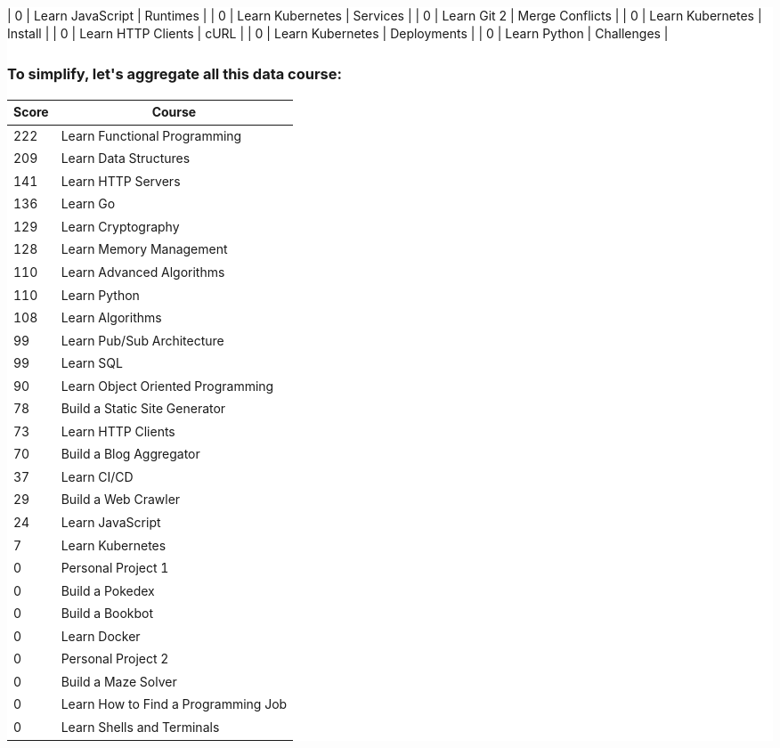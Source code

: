 | 0     | Learn JavaScript                    | Runtimes                        |
| 0     | Learn Kubernetes                    | Services                        |
| 0     | Learn Git 2                         | Merge Conflicts                 |
| 0     | Learn Kubernetes                    | Install                         |
| 0     | Learn HTTP Clients                  | cURL                            |
| 0     | Learn Kubernetes                    | Deployments                     |
| 0     | Learn Python                        | Challenges                      |

### To simplify, let's aggregate all this data course:

| Score | Course                              |
| ----- | ----------------------------------- |
| 222   | Learn Functional Programming        |
| 209   | Learn Data Structures               |
| 141   | Learn HTTP Servers                  |
| 136   | Learn Go                            |
| 129   | Learn Cryptography                  |
| 128   | Learn Memory Management             |
| 110   | Learn Advanced Algorithms           |
| 110   | Learn Python                        |
| 108   | Learn Algorithms                    |
| 99    | Learn Pub/Sub Architecture          |
| 99    | Learn SQL                           |
| 90    | Learn Object Oriented Programming   |
| 78    | Build a Static Site Generator       |
| 73    | Learn HTTP Clients                  |
| 70    | Build a Blog Aggregator             |
| 37    | Learn CI/CD                         |
| 29    | Build a Web Crawler                 |
| 24    | Learn JavaScript                    |
| 7     | Learn Kubernetes                    |
| 0     | Personal Project 1                  |
| 0     | Build a Pokedex                     |
| 0     | Build a Bookbot                     |
| 0     | Learn Docker                        |
| 0     | Personal Project 2                  |
| 0     | Build a Maze Solver                 |
| 0     | Learn How to Find a Programming Job |
| 0     | Learn Shells and Terminals          |
